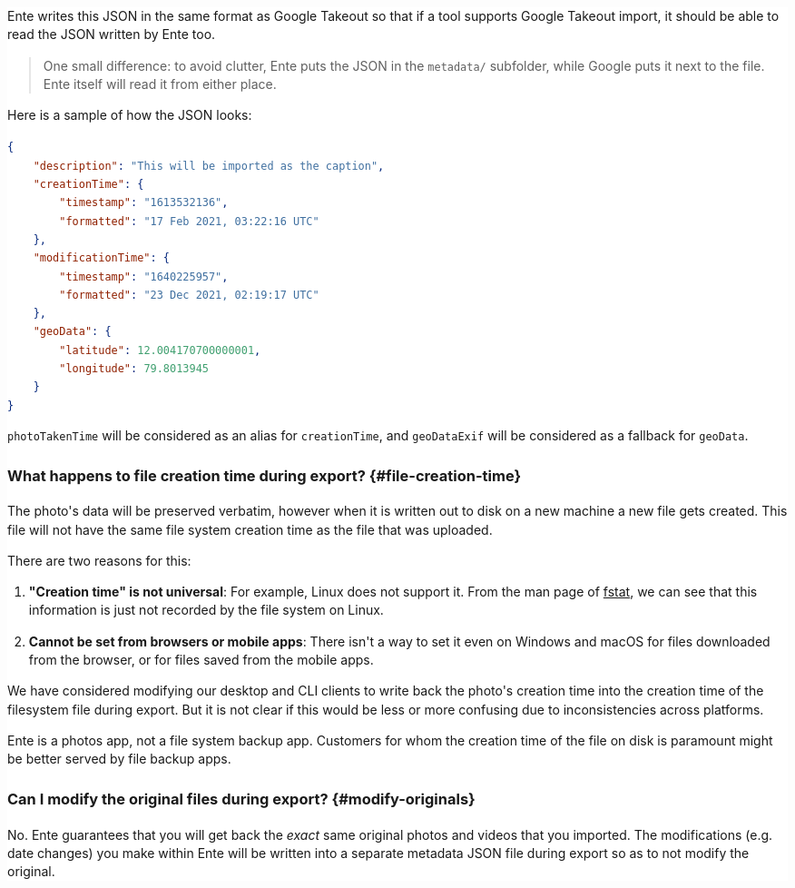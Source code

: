 Ente writes this JSON in the same format as Google Takeout so that if a tool supports Google Takeout import, it should be able to read the JSON written by Ente too.

> One small difference: to avoid clutter, Ente puts the JSON in the `metadata/` subfolder, while Google puts it next to the file. Ente itself will read it from either place.

Here is a sample of how the JSON looks:

```json
{
    "description": "This will be imported as the caption",
    "creationTime": {
        "timestamp": "1613532136",
        "formatted": "17 Feb 2021, 03:22:16 UTC"
    },
    "modificationTime": {
        "timestamp": "1640225957",
        "formatted": "23 Dec 2021, 02:19:17 UTC"
    },
    "geoData": {
        "latitude": 12.004170700000001,
        "longitude": 79.8013945
    }
}
```

`photoTakenTime` will be considered as an alias for `creationTime`, and `geoDataExif` will be considered as a fallback for `geoData`.

### What happens to file creation time during export? {#file-creation-time}

The photo's data will be preserved verbatim, however when it is written out to disk on a new machine a new file gets created. This file will not have the same file system creation time as the file that was uploaded.

There are two reasons for this:

1. **"Creation time" is not universal**: For example, Linux does not support it. From the man page of [fstat](https://linux.die.net/man/2/fstat), we can see that this information is just not recorded by the file system on Linux.

2. **Cannot be set from browsers or mobile apps**: There isn't a way to set it even on Windows and macOS for files downloaded from the browser, or for files saved from the mobile apps.

We have considered modifying our desktop and CLI clients to write back the photo's creation time into the creation time of the filesystem file during export. But it is not clear if this would be less or more confusing due to inconsistencies across platforms.

Ente is a photos app, not a file system backup app. Customers for whom the creation time of the file on disk is paramount might be better served by file backup apps.

### Can I modify the original files during export? {#modify-originals}

No. Ente guarantees that you will get back the _exact_ same original photos and videos that you imported. The modifications (e.g. date changes) you make within Ente will be written into a separate metadata JSON file during export so as to not modify the original.
